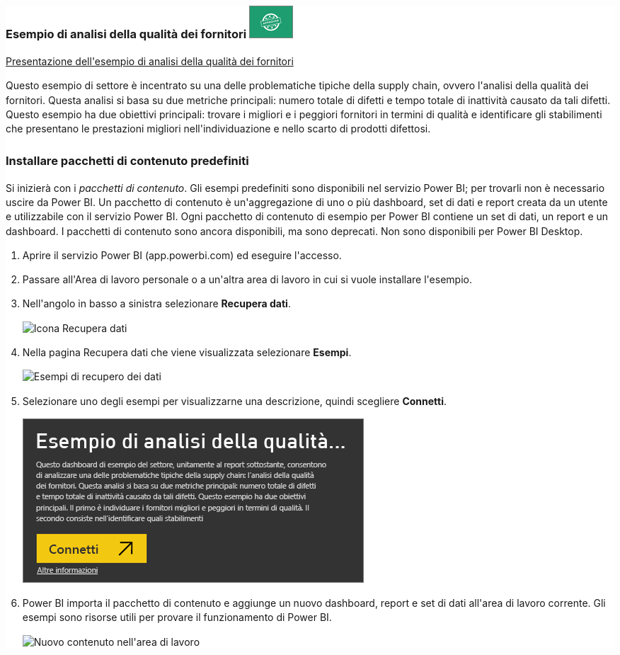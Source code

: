 ### <a name="supplier-quality-sample--supplier-quality-sample"></a>Esempio di analisi della qualità dei fornitori  ![Esempio di analisi della qualità dei fornitori](media/sample-datasets/power-bi-sq.png)
[Presentazione dell'esempio di analisi della qualità dei fornitori](sample-supplier-quality.md)

Questo esempio di settore è incentrato su una delle problematiche tipiche della supply chain, ovvero l'analisi della qualità dei fornitori. Questa analisi si basa su due metriche principali: numero totale di difetti e tempo totale di inattività causato da tali difetti. Questo esempio ha due obiettivi principali: trovare i migliori e i peggiori fornitori in termini di qualità e identificare gli stabilimenti che presentano le prestazioni migliori nell'individuazione e nello scarto di prodotti difettosi.

### <a name="install-built-in-content-packs"></a>Installare pacchetti di contenuto predefiniti

Si inizierà con i *pacchetti di contenuto*. Gli esempi predefiniti sono disponibili nel servizio Power BI; per trovarli non è necessario uscire da Power BI. Un pacchetto di contenuto è un'aggregazione di uno o più dashboard, set di dati e report creata da un utente e utilizzabile con il servizio Power BI. Ogni pacchetto di contenuto di esempio per Power BI contiene un set di dati, un report e un dashboard.  I pacchetti di contenuto sono ancora disponibili, ma sono deprecati. Non sono disponibili per Power BI Desktop.

1. Aprire il servizio Power BI (app.powerbi.com) ed eseguire l'accesso.
2. Passare all'Area di lavoro personale o a un'altra area di lavoro in cui si vuole installare l'esempio. 
2. Nell'angolo in basso a sinistra selezionare **Recupera dati**.

    ![Icona Recupera dati](media/sample-datasets/power-bi-get-data.png)
3. Nella pagina Recupera dati che viene visualizzata selezionare **Esempi**.

   ![Esempi di recupero dei dati](media/sample-datasets/get-data-samples.png)
4. Selezionare uno degli esempi per visualizzarne una descrizione, quindi scegliere **Connetti**.  

   ![Selezionare un esempio > selezionare Connetti](media/sample-datasets/power-bi-connect.png)
5. Power BI importa il pacchetto di contenuto e aggiunge un nuovo dashboard, report e set di dati all'area di lavoro corrente. Gli esempi sono risorse utili per provare il funzionamento di Power BI.  

   ![Nuovo contenuto nell'area di lavoro](media/sample-datasets/power-bi-sample-workspace.png)
